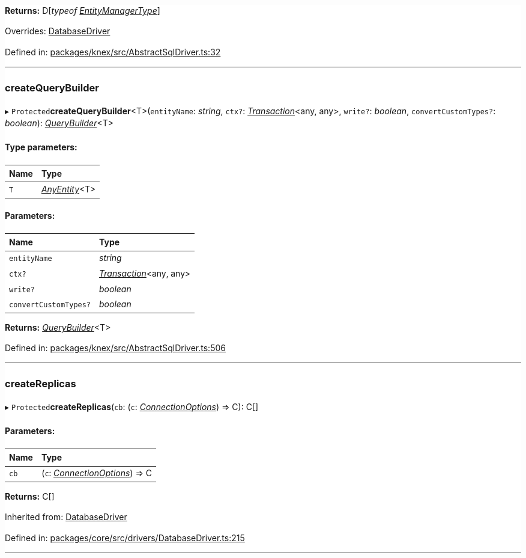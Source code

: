 **Returns:** D[*typeof* [*EntityManagerType*](../modules/core.md#entitymanagertype)]

Overrides: [DatabaseDriver](core.databasedriver.md)

Defined in: [packages/knex/src/AbstractSqlDriver.ts:32](https://github.com/mikro-orm/mikro-orm/blob/bcf1a0899b/packages/knex/src/AbstractSqlDriver.ts#L32)

___

### createQueryBuilder

▸ `Protected`**createQueryBuilder**<T\>(`entityName`: *string*, `ctx?`: [*Transaction*](../interfaces/knex.knex-1.transaction.md)<any, any\>, `write?`: *boolean*, `convertCustomTypes?`: *boolean*): [*QueryBuilder*](knex.querybuilder.md)<T\>

#### Type parameters:

Name | Type |
:------ | :------ |
`T` | [*AnyEntity*](../modules/core.md#anyentity)<T\> |

#### Parameters:

Name | Type |
:------ | :------ |
`entityName` | *string* |
`ctx?` | [*Transaction*](../interfaces/knex.knex-1.transaction.md)<any, any\> |
`write?` | *boolean* |
`convertCustomTypes?` | *boolean* |

**Returns:** [*QueryBuilder*](knex.querybuilder.md)<T\>

Defined in: [packages/knex/src/AbstractSqlDriver.ts:506](https://github.com/mikro-orm/mikro-orm/blob/bcf1a0899b/packages/knex/src/AbstractSqlDriver.ts#L506)

___

### createReplicas

▸ `Protected`**createReplicas**(`cb`: (`c`: [*ConnectionOptions*](../interfaces/core.connectionoptions.md)) => C): C[]

#### Parameters:

Name | Type |
:------ | :------ |
`cb` | (`c`: [*ConnectionOptions*](../interfaces/core.connectionoptions.md)) => C |

**Returns:** C[]

Inherited from: [DatabaseDriver](core.databasedriver.md)

Defined in: [packages/core/src/drivers/DatabaseDriver.ts:215](https://github.com/mikro-orm/mikro-orm/blob/bcf1a0899b/packages/core/src/drivers/DatabaseDriver.ts#L215)

___
